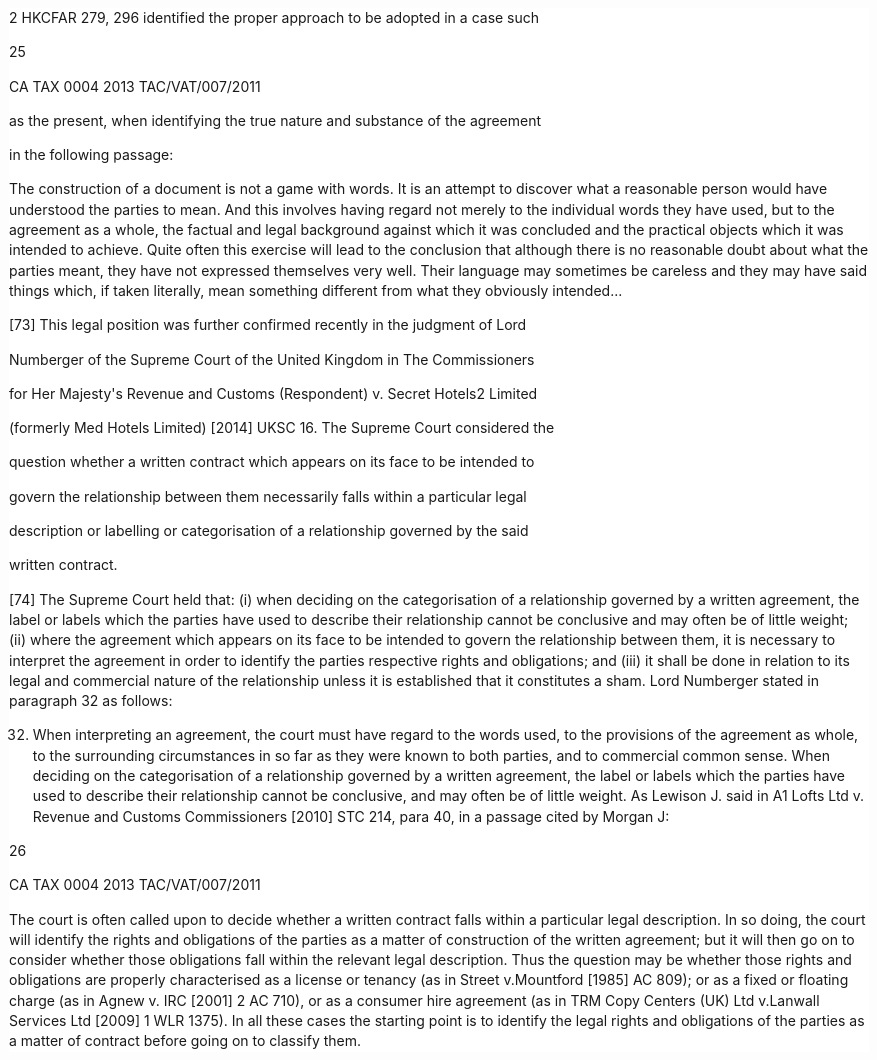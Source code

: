2 HKCFAR 279, 296 identified the proper approach to be adopted in a case such

25

CA TAX 0004 2013 TAC/VAT/007/2011

as the present, when identifying the true nature and substance of the agreement

in the following passage:

The construction of a document is not a game with words. It is an attempt to discover what a reasonable person would have understood the parties to mean. And this involves having regard not merely to the individual words they have used, but to the agreement as a whole, the factual and legal background against which it was concluded and the practical objects which it was intended to achieve. Quite often this exercise will lead to the conclusion that although there is no reasonable doubt about what the parties meant, they have not expressed themselves very well. Their language may sometimes be careless and they may have said things which, if taken literally, mean something different from what they obviously intended...

[73] This legal position was further confirmed recently in the judgment of Lord

Numberger of the Supreme Court of the United Kingdom in The Commissioners

for Her Majesty's Revenue and Customs (Respondent) v. Secret Hotels2 Limited

(formerly Med Hotels Limited) [2014] UKSC 16. The Supreme Court considered the

question whether a written contract which appears on its face to be intended to

govern the relationship between them necessarily falls within a particular legal

description or labelling or categorisation of a relationship governed by the said

written contract.

[74] The Supreme Court held that: (i) when deciding on the categorisation of a relationship governed by a written agreement, the label or labels which the parties have used to describe their relationship cannot be conclusive and may often be of little weight; (ii) where the agreement which appears on its face to be intended to govern the relationship between them, it is necessary to interpret the agreement in order to identify the parties respective rights and obligations; and (iii) it shall be done in relation to its legal and commercial nature of the relationship unless it is established that it constitutes a sham. Lord Numberger stated in paragraph 32 as follows:

32. When interpreting an agreement, the court must have regard to the words used, to the provisions of the agreement as whole, to the surrounding circumstances in so far as they were known to both parties, and to commercial common sense. When deciding on the categorisation of a relationship governed by a written agreement, the label or labels which the parties have used to describe their relationship cannot be conclusive, and may often be of little weight. As Lewison J. said in A1 Lofts Ltd v. Revenue and Customs Commissioners [2010] STC 214, para 40, in a passage cited by Morgan J:

26

CA TAX 0004 2013 TAC/VAT/007/2011

The court is often called upon to decide whether a written contract falls within a particular legal description. In so doing, the court will identify the rights and obligations of the parties as a matter of construction of the written agreement; but it will then go on to consider whether those obligations fall within the relevant legal description. Thus the question may be whether those rights and obligations are properly characterised as a license or tenancy (as in Street v.Mountford [1985] AC 809); or as a fixed or floating charge (as in Agnew v. IRC [2001] 2 AC 710), or as a consumer hire agreement (as in TRM Copy Centers (UK) Ltd v.Lanwall Services Ltd [2009] 1 WLR 1375). In all these cases the starting point is to identify the legal rights and obligations of the parties as a matter of contract before going on to classify them.
